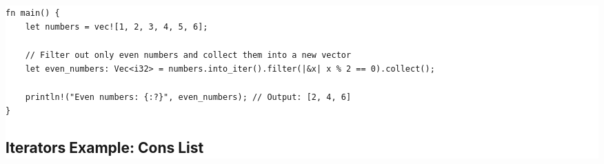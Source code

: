 
```rust, editable
fn main() {
    let numbers = vec![1, 2, 3, 4, 5, 6];

    // Filter out only even numbers and collect them into a new vector
    let even_numbers: Vec<i32> = numbers.into_iter().filter(|&x| x % 2 == 0).collect();

    println!("Even numbers: {:?}", even_numbers); // Output: [2, 4, 6]
}
```

## Iterators Example: Cons List
